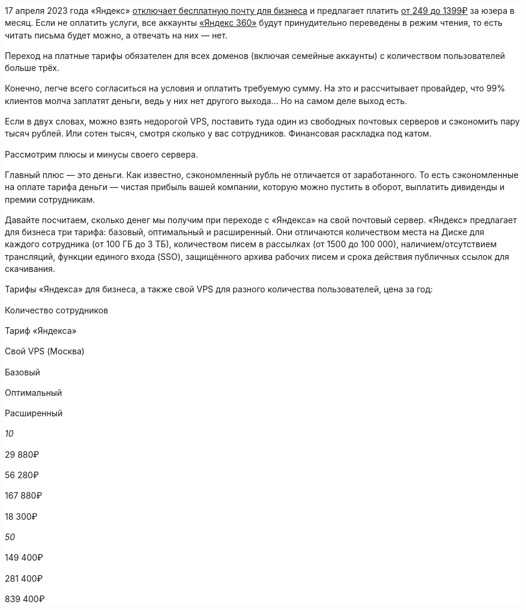 17 апреля 2023 года «Яндекс» [отключает бесплатную почту для бизнеса](https://vc.ru/claim/557828-yandeks-pochta-halyava-konchilas) и предлагает платить [от 249 до 1399₽](https://360.yandex.ru/business/tariff/) за юзера в месяц. Если не оплатить услуги, все аккаунты [«Яндекс 360»](https://360.yandex.ru/) будут принудительно переведены в режим чтения, то есть читать письма будет можно, а отвечать на них — нет.  
  
Переход на платные тарифы обязателен для всех доменов (включая семейные аккаунты) с количеством пользователей больше трёх.  
  
Конечно, легче всего согласиться на условия и оплатить требуемую сумму. На это и рассчитывает провайдер, что 99% клиентов молча заплатят деньги, ведь у них нет другого выхода… Но на самом деле выход есть.  
  
Если в двух словах, можно взять недорогой VPS, поставить туда один из свободных почтовых серверов и сэкономить пару тысяч рублей. Или сотен тысяч, смотря сколько у вас сотрудников. Финансовая раскладка под катом.  
  
Рассмотрим плюсы и минусы своего сервера.  
  
Главный плюс — это деньги. Как известно, сэкономленный рубль не отличается от заработанного. То есть сэкономленные на оплате тарифа деньги — чистая прибыль вашей компании, которую можно пустить в оборот, выплатить дивиденды и премии сотрудникам.  
  
Давайте посчитаем, сколько денег мы получим при переходе с «Яндекса» на свой почтовый сервер. «Яндекс» предлагает для бизнеса три тарифа: базовый, оптимальный и расширенный. Они отличаются количеством места на Диске для каждого сотрудника (от 100 ГБ до 3 ТБ), количеством писем в рассылках (от 1500 до 100 000), наличием/отсутствием трансляций, функции единого входа (SSO), защищённого архива рабочих писем и срока действия публичных ссылок для скачивания.  
  
Тарифы «Яндекса» для бизнеса, а также свой VPS для разного количества пользователей, цена за год:  
  

Количество сотрудников

Тариф «Яндекса»

Свой VPS (Москва)

Базовый

Оптимальный

Расширенный

_10_

29 880₽

56 280₽

167 880₽

18 300₽

_50_

149 400₽

281 400₽

839 400₽
